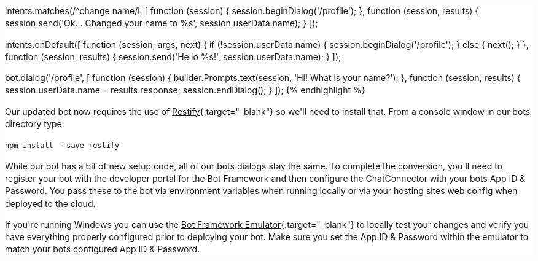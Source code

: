 intents.matches(/^change name/i, [
    function (session) {
        session.beginDialog('/profile');
    },
    function (session, results) {
        session.send('Ok... Changed your name to %s', session.userData.name);
    }
]);

intents.onDefault([
    function (session, args, next) {
        if (!session.userData.name) {
            session.beginDialog('/profile');
        } else {
            next();
        }
    },
    function (session, results) {
        session.send('Hello %s!', session.userData.name);
    }
]);

bot.dialog('/profile', [
    function (session) {
        builder.Prompts.text(session, 'Hi! What is your name?');
    },
    function (session, results) {
        session.userData.name = results.response;
        session.endDialog();
    }
]);
{% endhighlight %}

Our updated bot now requires the use of [Restify](http://restify.com/){:target="_blank"} so we'll need to install that. From a console window in our bots directory type:

    npm install --save restify

While our bot has a bit of new setup code, all of our bots dialogs stay the same.  To complete the conversion, you'll need to register your bot with the developer portal for the Bot Framework and then configure the ChatConnector with your bots App ID & Password. You pass these to the bot via environment variables when running locally or via your hosting sites web config when deployed to the cloud.

If you're running Windows you can use the [Bot Framework Emulator](/en-us/tools/bot-framework-emulator/){:target="_blank"} to locally test your changes and verify you have everything properly configured prior to deploying your bot. Make sure you set the App ID & Password within the emulator to match your bots configured App ID & Password.

